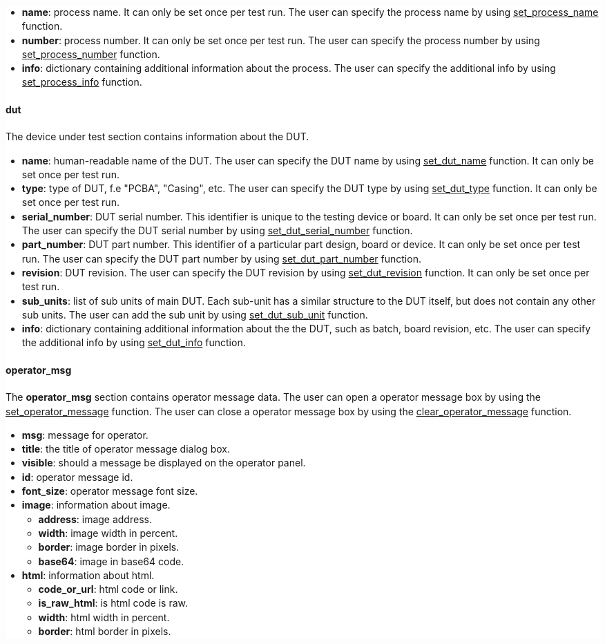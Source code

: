 - **name**: process name. It can only be set once per test run.
  The user can specify the process name by using [set_process_name](./../documentation/pytest_hardpy.md#set_process_name) function.
- **number**: process number. It can only be set once per test run.
  The user can specify the process number by using [set_process_number](./../documentation/pytest_hardpy.md#set_process_number) function.
- **info**: dictionary containing additional information about the process.
  The user can specify the additional info by using [set_process_info](./../documentation/pytest_hardpy.md#set_process_info) function.

#### dut

The device under test section contains information about the DUT.

- **name**: human-readable name of the DUT.
  The user can specify the DUT name by using [set_dut_name](./../documentation/pytest_hardpy.md#set_dut_name) function.
  It can only be set once per test run.
- **type**: type of DUT, f.e "PCBA", "Casing", etc.
  The user can specify the DUT type by using [set_dut_type](./../documentation/pytest_hardpy.md#set_dut_type) function.
  It can only be set once per test run.
- **serial_number**: DUT serial number. This identifier is unique to the testing device or board.
  It can only be set once per test run.
  The user can specify the DUT serial number by using [set_dut_serial_number](./../documentation/pytest_hardpy.md#set_dut_serial_number) function.
- **part_number**: DUT part number. This identifier of a particular part design, board or device.
  It can only be set once per test run.
  The user can specify the DUT part number by using [set_dut_part_number](./../documentation/pytest_hardpy.md#set_dut_part_number) function.
- **revision**: DUT revision. The user can specify the DUT revision by using
  [set_dut_revision](./../documentation/pytest_hardpy.md#set_dut_revision) function.
  It can only be set once per test run.
- **sub_units**: list of sub units of main DUT. Each sub-unit has a similar structure to the DUT itself, but does not contain any other sub units.
  The user can add the sub unit by using [set_dut_sub_unit](./../documentation/pytest_hardpy.md#set_dut_sub_unit) function.
- **info**: dictionary containing additional information about the the DUT, such as batch, board revision, etc.
  The user can specify the additional info by using [set_dut_info](./../documentation/pytest_hardpy.md#set_dut_info) function.

#### operator_msg

The **operator_msg** section contains operator message data.
The user can open a operator message box by using the [set_operator_message](./../documentation/pytest_hardpy.md#set_operator_message) function.
The user can close a operator message box by using the [clear_operator_message](./../documentation/pytest_hardpy.md#clear_operator_message) function.

- **msg**: message for operator.
- **title**: the title of operator message dialog box.
- **visible**: should a message be displayed on the operator panel.
- **id**: operator message id.
- **font_size**: operator message font size.
- **image**: information about image.
  - **address**: image address.
  - **width**: image width in percent.
  - **border**: image border in pixels.
  - **base64**: image in base64 code.
- **html**: information about html.
  - **code_or_url**: html code or link.
  - **is_raw_html**: is html code is raw.
  - **width**: html width in percent.
  - **border**: html border in pixels.
